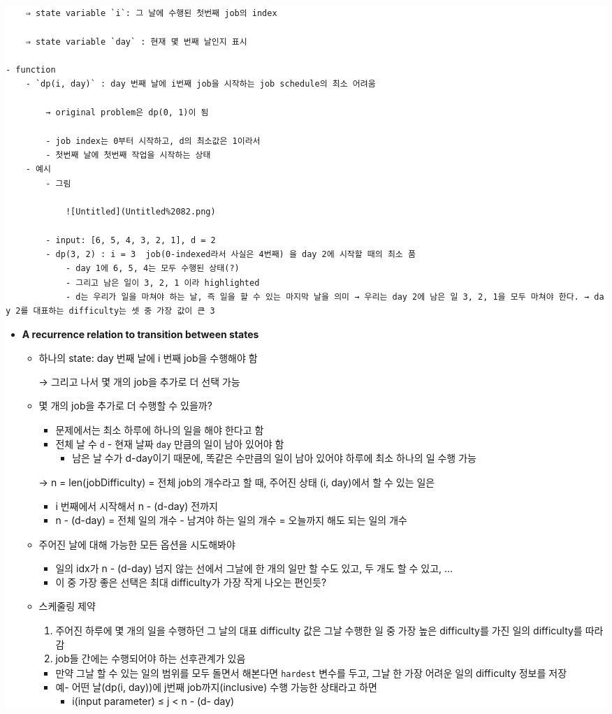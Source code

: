         ⇒ state variable `i`: 그 날에 수행된 첫번째 job의 index 
        
        ⇒ state variable `day` : 현재 몇 번째 날인지 표시 
        
    - function
        - `dp(i, day)` : day 번째 날에 i번째 job을 시작하는 job schedule의 최소 어려움
            
            → original problem은 dp(0, 1)이 됨 
            
            - job index는 0부터 시작하고, d의 최소값은 1이라서
            - 첫번째 날에 첫번째 작업을 시작하는 상태
        - 예시
            - 그림
                
                ![Untitled](Untitled%2082.png)
                
            - input: [6, 5, 4, 3, 2, 1], d = 2
            - dp(3, 2) : i = 3  job(0-indexed라서 사실은 4번째) 을 day 2에 시작할 때의 최소 품
                - day 1에 6, 5, 4는 모두 수행된 상태(?)
                - 그리고 남은 일이 3, 2, 1 이라 highlighted
                - d는 우리가 일을 마쳐야 하는 날, 즉 일을 할 수 있는 마지막 날을 의미 → 우리는 day 2에 남은 일 3, 2, 1을 모두 마쳐야 한다. → day 2를 대표하는 difficulty는 셋 중 가장 값이 큰 3
- **A recurrence relation to transition between states**
    - 하나의 state: day 번째 날에 i 번째 job을 수행해야 함
        
        → 그리고 나서 몇 개의 job을 추가로 더 선택 가능 
        
    - 몇 개의 job을 추가로 더 수행할 수 있을까?
        - 문제에서는 최소 하루에 하나의 일을 해야 한다고 함
        - 전체 날 수 `d` - 현재 날짜 `day` 만큼의 일이 남아 있어야 함
            - 남은 날 수가 d-day이기 때문에, 똑같은 수만큼의 일이 남아 있어야 하루에 최소 하나의 일 수행 가능
        
        → n = len(jobDifficulty) = 전체 job의 개수라고 할 때, 주어진 상태 (i, day)에서 할 수 있는 일은 
        
        - i 번째에서 시작해서 n - (d-day) 전까지
        - n - (d-day) = 전체 일의 개수 - 남겨야 하는 일의 개수 = 오늘까지 해도 되는 일의 개수
    - 주어진 날에 대해 가능한 모든 옵션을 시도해봐야
        - 일의 idx가 n - (d-day) 넘지 않는 선에서 그날에 한 개의 일만 할 수도 있고, 두 개도 할 수 있고, …
        - 이 중 가장 좋은 선택은 최대 difficulty가 가장 작게 나오는 편인듯?
    - 스케줄링 제약
        1. 주어진 하루에 몇 개의 일을 수행하던 그 날의 대표 difficulty 값은 그날 수행한 일 중 가장 높은 difficulty를 가진 일의 difficulty를 따라감 
        2. job들 간에는 수행되어야 하는 선후관계가 있음 
        - 만약 그날 할 수 있는 일의 범위를 모두 돌면서 해본다면 `hardest` 변수를 두고, 그날 한 가장 어려운 일의 difficulty 정보를 저장
        - 예- 어떤 날(dp(i, day))에 j번째 job까지(inclusive) 수행 가능한 상태라고 하면
            - i(input parameter) ≤ j < n - (d- day)
            